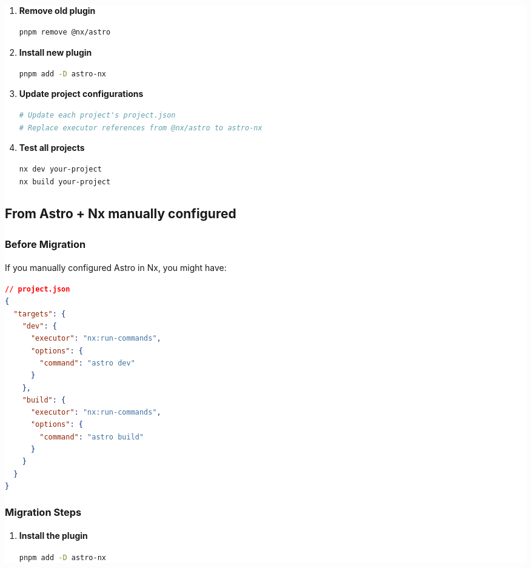 1. **Remove old plugin**
   ```bash
   pnpm remove @nx/astro
   ```

2. **Install new plugin**
   ```bash
   pnpm add -D astro-nx
   ```

3. **Update project configurations**
   ```bash
   # Update each project's project.json
   # Replace executor references from @nx/astro to astro-nx
   ```

4. **Test all projects**
   ```bash
   nx dev your-project
   nx build your-project
   ```

## From Astro + Nx manually configured

### Before Migration

If you manually configured Astro in Nx, you might have:

```json
// project.json
{
  "targets": {
    "dev": {
      "executor": "nx:run-commands",
      "options": {
        "command": "astro dev"
      }
    },
    "build": {
      "executor": "nx:run-commands",
      "options": {
        "command": "astro build"
      }
    }
  }
}
```

### Migration Steps

1. **Install the plugin**
   ```bash
   pnpm add -D astro-nx
   ```
